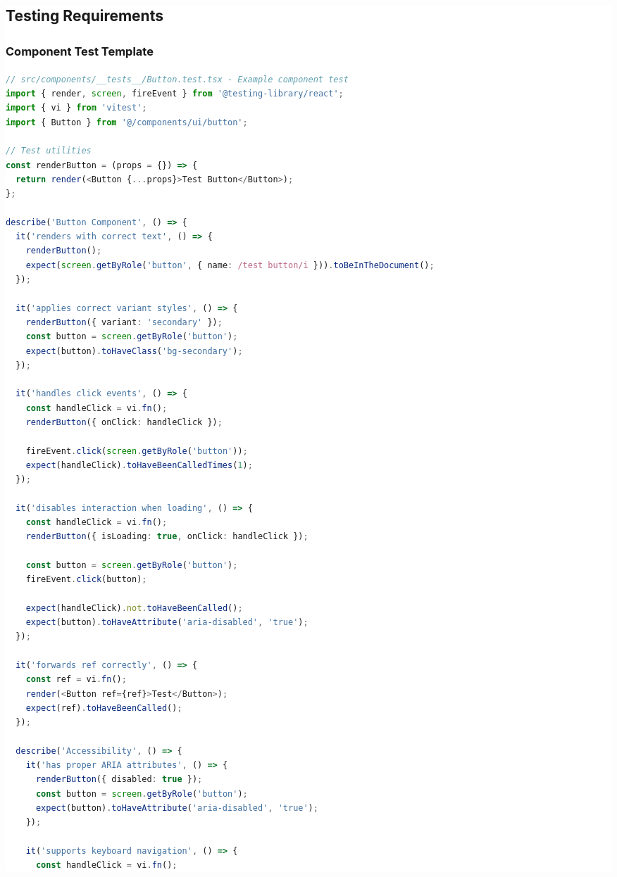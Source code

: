 ```css
```

## Testing Requirements

### Component Test Template

```typescript
// src/components/__tests__/Button.test.tsx - Example component test
import { render, screen, fireEvent } from '@testing-library/react';
import { vi } from 'vitest';
import { Button } from '@/components/ui/button';

// Test utilities
const renderButton = (props = {}) => {
  return render(<Button {...props}>Test Button</Button>);
};

describe('Button Component', () => {
  it('renders with correct text', () => {
    renderButton();
    expect(screen.getByRole('button', { name: /test button/i })).toBeInTheDocument();
  });

  it('applies correct variant styles', () => {
    renderButton({ variant: 'secondary' });
    const button = screen.getByRole('button');
    expect(button).toHaveClass('bg-secondary');
  });

  it('handles click events', () => {
    const handleClick = vi.fn();
    renderButton({ onClick: handleClick });

    fireEvent.click(screen.getByRole('button'));
    expect(handleClick).toHaveBeenCalledTimes(1);
  });

  it('disables interaction when loading', () => {
    const handleClick = vi.fn();
    renderButton({ isLoading: true, onClick: handleClick });

    const button = screen.getByRole('button');
    fireEvent.click(button);

    expect(handleClick).not.toHaveBeenCalled();
    expect(button).toHaveAttribute('aria-disabled', 'true');
  });

  it('forwards ref correctly', () => {
    const ref = vi.fn();
    render(<Button ref={ref}>Test</Button>);
    expect(ref).toHaveBeenCalled();
  });

  describe('Accessibility', () => {
    it('has proper ARIA attributes', () => {
      renderButton({ disabled: true });
      const button = screen.getByRole('button');
      expect(button).toHaveAttribute('aria-disabled', 'true');
    });

    it('supports keyboard navigation', () => {
      const handleClick = vi.fn();
```